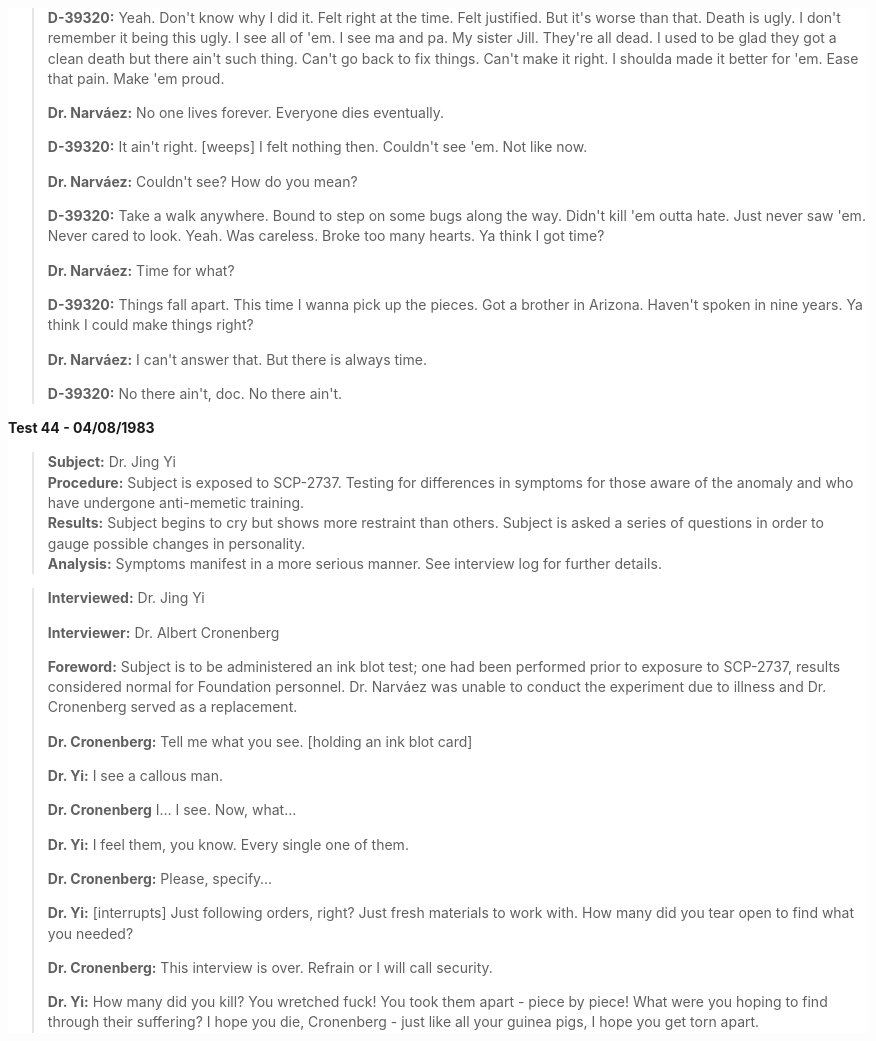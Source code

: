 > **D-39320:** Yeah. Don't know why I did it. Felt right at the time. Felt justified. But it's worse than that. Death is ugly. I don't remember it being this ugly. I see all of 'em. I see ma and pa. My sister Jill. They're all dead. I used to be glad they got a clean death but there ain't such thing. Can't go back to fix things. Can't make it right. I shoulda made it better for 'em. Ease that pain. Make 'em proud.
> 
> **Dr. Narváez:** No one lives forever. Everyone dies eventually.
> 
> **D-39320:** It ain't right. \[weeps\] I felt nothing then. Couldn't see 'em. Not like now.
> 
> **Dr. Narváez:** Couldn't see? How do you mean?
> 
> **D-39320:** Take a walk anywhere. Bound to step on some bugs along the way. Didn't kill 'em outta hate. Just never saw 'em. Never cared to look. Yeah. Was careless. Broke too many hearts. Ya think I got time?
> 
> **Dr. Narváez:** Time for what?
> 
> **D-39320:** Things fall apart. This time I wanna pick up the pieces. Got a brother in Arizona. Haven't spoken in nine years. Ya think I could make things right?
> 
> **Dr. Narváez:** I can't answer that. But there is always time.
> 
> **D-39320:** No there ain't, doc. No there ain't.  
>   
> **<End Log>**

**Test 44 - 04/08/1983**

> **Subject:** Dr. Jing Yi  
> **Procedure:** Subject is exposed to SCP-2737. Testing for differences in symptoms for those aware of the anomaly and who have undergone anti-memetic training.  
> **Results:** Subject begins to cry but shows more restraint than others. Subject is asked a series of questions in order to gauge possible changes in personality.  
> **Analysis:** Symptoms manifest in a more serious manner. See interview log for further details.

> **Interviewed:** Dr. Jing Yi
> 
> **Interviewer:** Dr. Albert Cronenberg
> 
> **Foreword:** Subject is to be administered an ink blot test; one had been performed prior to exposure to SCP-2737, results considered normal for Foundation personnel. Dr. Narváez was unable to conduct the experiment due to illness and Dr. Cronenberg served as a replacement.  
>   
> **<Begin Log>**
> 
> **Dr. Cronenberg:** Tell me what you see. \[holding an ink blot card\]
> 
> **Dr. Yi:** I see a callous man.
> 
> **Dr. Cronenberg** I… I see. Now, what…
> 
> **Dr. Yi:** I feel them, you know. Every single one of them.
> 
> **Dr. Cronenberg:** Please, specify…
> 
> **Dr. Yi:** \[interrupts\] Just following orders, right? Just fresh materials to work with. How many did you tear open to find what you needed?
> 
> **Dr. Cronenberg:** This interview is over. Refrain or I will call security.
> 
> **Dr. Yi:** How many did you kill? You wretched fuck! You took them apart - piece by piece! What were you hoping to find through their suffering? I hope you die, Cronenberg - just like all your guinea pigs, I hope you get torn apart.
> 